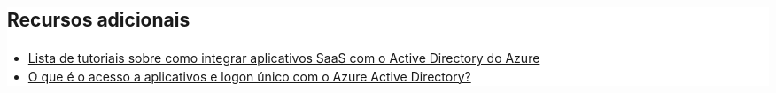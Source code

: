 ## <a name="additional-resources"></a>Recursos adicionais
* [Lista de tutoriais sobre como integrar aplicativos SaaS com o Active Directory do Azure](active-directory-saas-tutorial-list.md)
* [O que é o acesso a aplicativos e logon único com o Azure Active Directory?](active-directory-appssoaccess-whatis.md)



[1]: ./media/active-directory-saas-hightail-tutorial/tutorial_general_01.png
[2]: ./media/active-directory-saas-hightail-tutorial/tutorial_general_02.png
[3]: ./media/active-directory-saas-hightail-tutorial/tutorial_general_03.png
[4]: ./media/active-directory-saas-hightail-tutorial/tutorial_general_04.png

[6]: ./media/active-directory-saas-hightail-tutorial/tutorial_general_05.png
[10]: ./media/active-directory-saas-hightail-tutorial/tutorial_general_06.png
[11]: ./media/active-directory-saas-hightail-tutorial/tutorial_general_07.png
[20]: ./media/active-directory-saas-hightail-tutorial/tutorial_general_100.png

[200]: ./media/active-directory-saas-hightail-tutorial/tutorial_general_200.png
[201]: ./media/active-directory-saas-hightail-tutorial/tutorial_general_201.png
[203]: ./media/active-directory-saas-hightail-tutorial/tutorial_general_203.png
[204]: ./media/active-directory-saas-hightail-tutorial/tutorial_general_204.png
[205]: ./media/active-directory-saas-hightail-tutorial/tutorial_general_205.png

